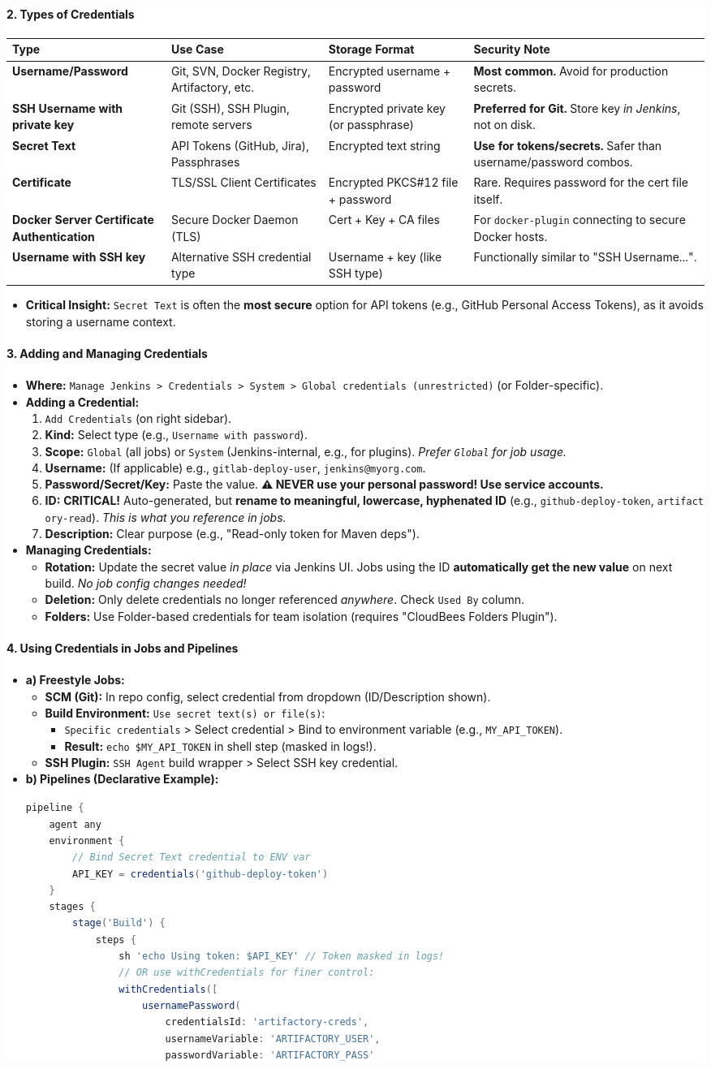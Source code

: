 #### **2. Types of Credentials**
| Type               | Use Case                                      | Storage Format                     | Security Note                                  |
| :----------------- | :-------------------------------------------- | :--------------------------------- | :--------------------------------------------- |
| **Username/Password** | Git, SVN, Docker Registry, Artifactory, etc. | Encrypted username + password     | **Most common.** Avoid for production secrets. |
| **SSH Username with private key** | Git (SSH), SSH Plugin, remote servers      | Encrypted private key (or passphrase) | **Preferred for Git.** Store key *in Jenkins*, not on disk. |
| **Secret Text**      | API Tokens (GitHub, Jira), Passphrases      | Encrypted text string             | **Use for tokens/secrets.** Safer than username/password combos. |
| **Certificate**      | TLS/SSL Client Certificates                 | Encrypted PKCS#12 file + password | Rare. Requires password for the cert file itself. |
| **Docker Server Certificate Authentication** | Secure Docker Daemon (TLS)                | Cert + Key + CA files             | For `docker-plugin` connecting to secure Docker hosts. |
| **Username with SSH key** | Alternative SSH credential type           | Username + key (like SSH type)    | Functionally similar to "SSH Username...".     |

*   **Critical Insight:** `Secret Text` is often the **most secure** option for API tokens (e.g., GitHub Personal Access Tokens), as it avoids storing a username context.

#### **3. Adding and Managing Credentials**
*   **Where:** `Manage Jenkins > Credentials > System > Global credentials (unrestricted)` (or Folder-specific).
*   **Adding a Credential:**
    1.  `Add Credentials` (on right sidebar).
    2.  **Kind:** Select type (e.g., `Username with password`).
    3.  **Scope:** `Global` (all jobs) or `System` (Jenkins-internal, e.g., for plugins). *Prefer `Global` for job usage.*
    4.  **Username:** (If applicable) e.g., `gitlab-deploy-user`, `jenkins@myorg.com`.
    5.  **Password/Secret/Key:** Paste the value. **⚠️ NEVER use your personal password! Use service accounts.**
    6.  **ID:** **CRITICAL!** Auto-generated, but **rename to meaningful, lowercase, hyphenated ID** (e.g., `github-deploy-token`, `artifactory-read`). *This is what you reference in jobs.*
    7.  **Description:** Clear purpose (e.g., "Read-only token for Maven deps").
*   **Managing Credentials:**
    *   **Rotation:** Update the secret value *in place* via Jenkins UI. Jobs using the ID **automatically get the new value** on next build. *No job config changes needed!*
    *   **Deletion:** Only delete credentials no longer referenced *anywhere*. Check `Used By` column.
    *   **Folders:** Use Folder-based credentials for team isolation (requires "CloudBees Folders Plugin").

#### **4. Using Credentials in Jobs and Pipelines**
*   **a) Freestyle Jobs:**
    *   **SCM (Git):** In repo config, select credential from dropdown (ID/Description shown).
    *   **Build Environment:** `Use secret text(s) or file(s)`:
        *   `Specific credentials` > Select credential > Bind to environment variable (e.g., `MY_API_TOKEN`).
        *   **Result:** `echo $MY_API_TOKEN` in shell step (masked in logs!).
    *   **SSH Plugin:** `SSH Agent` build wrapper > Select SSH key credential.
*   **b) Pipelines (Declarative Example):**
    ```groovy
    pipeline {
        agent any
        environment {
            // Bind Secret Text credential to ENV var
            API_KEY = credentials('github-deploy-token')
        }
        stages {
            stage('Build') {
                steps {
                    sh 'echo Using token: $API_KEY' // Token masked in logs!
                    // OR use withCredentials for finer control:
                    withCredentials([
                        usernamePassword(
                            credentialsId: 'artifactory-creds',
                            usernameVariable: 'ARTIFACTORY_USER',
                            passwordVariable: 'ARTIFACTORY_PASS'